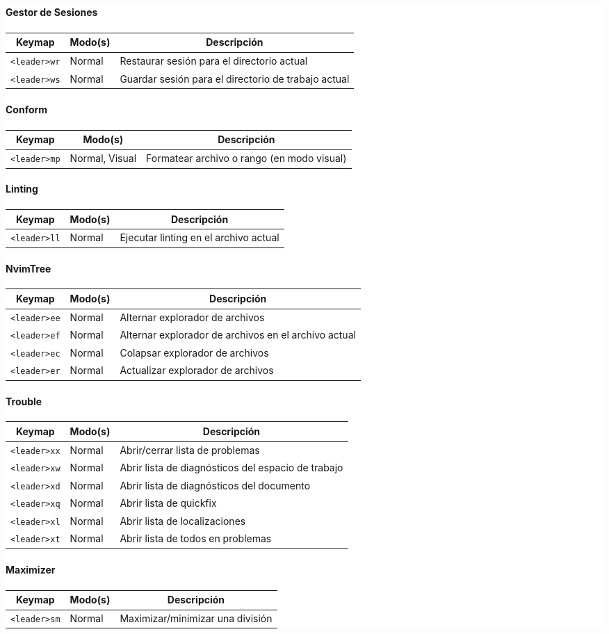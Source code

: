 #### Gestor de Sesiones

| Keymap       | Modo(s) | Descripción                                         |
| ------------ | ------- | --------------------------------------------------- |
| `<leader>wr` | Normal  | Restaurar sesión para el directorio actual          |
| `<leader>ws` | Normal  | Guardar sesión para el directorio de trabajo actual |

#### Conform

| Keymap       | Modo(s)        | Descripción                                |
| ------------ | -------------- | ------------------------------------------ |
| `<leader>mp` | Normal, Visual | Formatear archivo o rango (en modo visual) |

#### Linting

| Keymap       | Modo(s) | Descripción                           |
| ------------ | ------- | ------------------------------------- |
| `<leader>ll` | Normal  | Ejecutar linting en el archivo actual |

#### NvimTree

| Keymap       | Modo(s) | Descripción                                          |
| ------------ | ------- | ---------------------------------------------------- |
| `<leader>ee` | Normal  | Alternar explorador de archivos                      |
| `<leader>ef` | Normal  | Alternar explorador de archivos en el archivo actual |
| `<leader>ec` | Normal  | Colapsar explorador de archivos                      |
| `<leader>er` | Normal  | Actualizar explorador de archivos                    |

#### Trouble

| Keymap       | Modo(s) | Descripción                                        |
| ------------ | ------- | -------------------------------------------------- |
| `<leader>xx` | Normal  | Abrir/cerrar lista de problemas                    |
| `<leader>xw` | Normal  | Abrir lista de diagnósticos del espacio de trabajo |
| `<leader>xd` | Normal  | Abrir lista de diagnósticos del documento          |
| `<leader>xq` | Normal  | Abrir lista de quickfix                            |
| `<leader>xl` | Normal  | Abrir lista de localizaciones                      |
| `<leader>xt` | Normal  | Abrir lista de todos en problemas                  |

#### Maximizer

| Keymap       | Modo(s) | Descripción                      |
| ------------ | ------- | -------------------------------- |
| `<leader>sm` | Normal  | Maximizar/minimizar una división |
